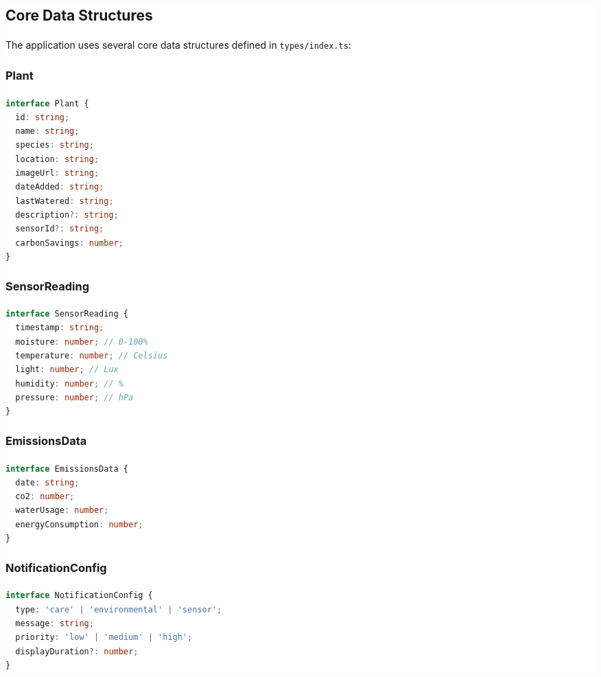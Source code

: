 ## Core Data Structures

The application uses several core data structures defined in `types/index.ts`:

### Plant

```typescript
interface Plant {
  id: string;
  name: string;
  species: string;
  location: string;
  imageUrl: string;
  dateAdded: string;
  lastWatered: string;
  description?: string;
  sensorId?: string;
  carbonSavings: number;
}
```

### SensorReading

```typescript
interface SensorReading {
  timestamp: string;
  moisture: number; // 0-100%
  temperature: number; // Celsius
  light: number; // Lux
  humidity: number; // %
  pressure: number; // hPa
}
```

### EmissionsData

```typescript
interface EmissionsData {
  date: string;
  co2: number;
  waterUsage: number;
  energyConsumption: number;
}
```

### NotificationConfig

```typescript
interface NotificationConfig {
  type: 'care' | 'environmental' | 'sensor';
  message: string;
  priority: 'low' | 'medium' | 'high';
  displayDuration?: number;
}
```
